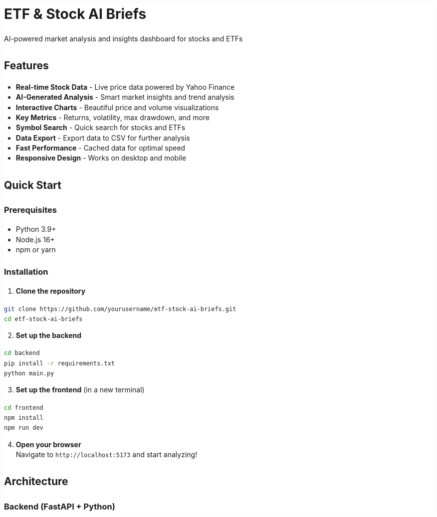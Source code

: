 # ETF & Stock AI Briefs

AI-powered market analysis and insights dashboard for stocks and ETFs

## Features

- **Real-time Stock Data** - Live price data powered by Yahoo Finance
- **AI-Generated Analysis** - Smart market insights and trend analysis
- **Interactive Charts** - Beautiful price and volume visualizations
- **Key Metrics** - Returns, volatility, max drawdown, and more
- **Symbol Search** - Quick search for stocks and ETFs
- **Data Export** - Export data to CSV for further analysis
- **Fast Performance** - Cached data for optimal speed
- **Responsive Design** - Works on desktop and mobile

## Quick Start

### Prerequisites

- Python 3.9+
- Node.js 16+
- npm or yarn

### Installation

1. **Clone the repository**
```bash
git clone https://github.com/yourusername/etf-stock-ai-briefs.git
cd etf-stock-ai-briefs
```

2. **Set up the backend**
```bash
cd backend
pip install -r requirements.txt
python main.py
```

3. **Set up the frontend** (in a new terminal)
```bash
cd frontend
npm install
npm run dev
```

4. **Open your browser**  
Navigate to `http://localhost:5173` and start analyzing!

## Architecture

### Backend (FastAPI + Python)
